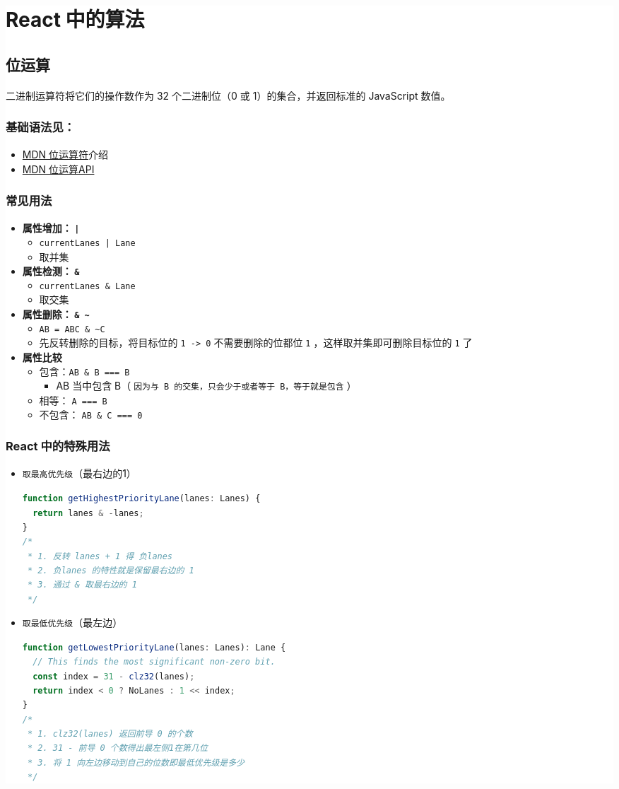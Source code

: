 # React 中的算法

## 位运算

二进制运算符将它们的操作数作为 32 个二进制位（0 或 1）的集合，并返回标准的 JavaScript 数值。

### **基础语法见：**

- [MDN 位运算符](https://developer.mozilla.org/zh-CN/docs/Web/JavaScript/Guide/Expressions_and_operators#%E4%BD%8D%E8%BF%90%E7%AE%97%E7%AC%A6)介绍
- [MDN 位运算API](https://developer.mozilla.org/zh-CN/docs/Web/JavaScript/Reference/Operators#%E4%BD%8D%E7%A7%BB%E8%BF%90%E7%AE%97%E7%AC%A6)

### **常见用法**

- **属性增加： `|`**
    - `currentLanes | Lane`
    - 取并集
- **属性检测： `&`**
    - `currentLanes & Lane`
    - 取交集
- **属性删除： `& ~`**
    - `AB = ABC & ~C`
    - 先反转删除的目标，将目标位的 `1 -> 0` 不需要删除的位都位 `1` ，这样取并集即可删除目标位的 `1` 了
- **属性比较**
    - 包含：`AB & B === B`
        - AB 当中包含 B（ `因为与 B 的交集，只会少于或者等于 B，等于就是包含` ）
    - 相等： `A === B`
    - 不包含： `AB & C === 0`

### **React 中的特殊用法**

- `取最高优先级`（最右边的1）
    
    ```jsx
    function getHighestPriorityLane(lanes: Lanes) {
      return lanes & -lanes;
    }
    /*
     * 1. 反转 lanes + 1 得 负lanes
     * 2. 负lanes 的特性就是保留最右边的 1
     * 3. 通过 & 取最右边的 1
     */
    ```
    
- `取最低优先级`（最左边）
    
    ```jsx
    function getLowestPriorityLane(lanes: Lanes): Lane {
      // This finds the most significant non-zero bit.
      const index = 31 - clz32(lanes);
      return index < 0 ? NoLanes : 1 << index;
    }
    /*
     * 1. clz32(lanes) 返回前导 0 的个数
     * 2. 31 - 前导 0 个数得出最左侧1在第几位
     * 3. 将 1 向左边移动到自己的位数即最低优先级是多少
     */
    ```
    